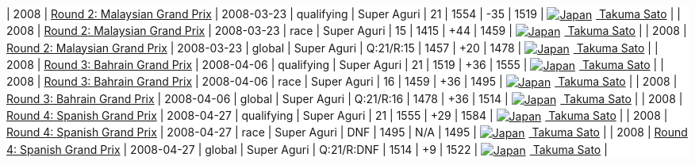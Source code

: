 | 2008 | [Round 2: Malaysian Grand Prix](../seasons/2008-season-report#round-2-malaysian-grand-prix) | 2008-03-23 | qualifying | Super Aguri | 21 | 1554 | -35 | 1519 | [<img src="https://upload.wikimedia.org/wikipedia/commons/9/9e/Flag_of_Japan.svg" alt="Japan" width="20" height="auto" style="vertical-align: middle; margin-right: 5px;" onerror="this.outerHTML='🇯🇵'; this.style.marginRight='5px';"/> Takuma Sato](takuma-sato) |
| 2008 | [Round 2: Malaysian Grand Prix](../seasons/2008-season-report#round-2-malaysian-grand-prix) | 2008-03-23 | race | Super Aguri | 15 | 1415 | +44 | 1459 | [<img src="https://upload.wikimedia.org/wikipedia/commons/9/9e/Flag_of_Japan.svg" alt="Japan" width="20" height="auto" style="vertical-align: middle; margin-right: 5px;" onerror="this.outerHTML='🇯🇵'; this.style.marginRight='5px';"/> Takuma Sato](takuma-sato) |
| 2008 | [Round 2: Malaysian Grand Prix](../seasons/2008-season-report#round-2-malaysian-grand-prix) | 2008-03-23 | global | Super Aguri | Q:21/R:15 | 1457 | +20 | 1478 | [<img src="https://upload.wikimedia.org/wikipedia/commons/9/9e/Flag_of_Japan.svg" alt="Japan" width="20" height="auto" style="vertical-align: middle; margin-right: 5px;" onerror="this.outerHTML='🇯🇵'; this.style.marginRight='5px';"/> Takuma Sato](takuma-sato) |
| 2008 | [Round 3: Bahrain Grand Prix](../seasons/2008-season-report#round-3-bahrain-grand-prix) | 2008-04-06 | qualifying | Super Aguri | 21 | 1519 | +36 | 1555 | [<img src="https://upload.wikimedia.org/wikipedia/commons/9/9e/Flag_of_Japan.svg" alt="Japan" width="20" height="auto" style="vertical-align: middle; margin-right: 5px;" onerror="this.outerHTML='🇯🇵'; this.style.marginRight='5px';"/> Takuma Sato](takuma-sato) |
| 2008 | [Round 3: Bahrain Grand Prix](../seasons/2008-season-report#round-3-bahrain-grand-prix) | 2008-04-06 | race | Super Aguri | 16 | 1459 | +36 | 1495 | [<img src="https://upload.wikimedia.org/wikipedia/commons/9/9e/Flag_of_Japan.svg" alt="Japan" width="20" height="auto" style="vertical-align: middle; margin-right: 5px;" onerror="this.outerHTML='🇯🇵'; this.style.marginRight='5px';"/> Takuma Sato](takuma-sato) |
| 2008 | [Round 3: Bahrain Grand Prix](../seasons/2008-season-report#round-3-bahrain-grand-prix) | 2008-04-06 | global | Super Aguri | Q:21/R:16 | 1478 | +36 | 1514 | [<img src="https://upload.wikimedia.org/wikipedia/commons/9/9e/Flag_of_Japan.svg" alt="Japan" width="20" height="auto" style="vertical-align: middle; margin-right: 5px;" onerror="this.outerHTML='🇯🇵'; this.style.marginRight='5px';"/> Takuma Sato](takuma-sato) |
| 2008 | [Round 4: Spanish Grand Prix](../seasons/2008-season-report#round-4-spanish-grand-prix) | 2008-04-27 | qualifying | Super Aguri | 21 | 1555 | +29 | 1584 | [<img src="https://upload.wikimedia.org/wikipedia/commons/9/9e/Flag_of_Japan.svg" alt="Japan" width="20" height="auto" style="vertical-align: middle; margin-right: 5px;" onerror="this.outerHTML='🇯🇵'; this.style.marginRight='5px';"/> Takuma Sato](takuma-sato) |
| 2008 | [Round 4: Spanish Grand Prix](../seasons/2008-season-report#round-4-spanish-grand-prix) | 2008-04-27 | race | Super Aguri | DNF | 1495 | N/A | 1495 | [<img src="https://upload.wikimedia.org/wikipedia/commons/9/9e/Flag_of_Japan.svg" alt="Japan" width="20" height="auto" style="vertical-align: middle; margin-right: 5px;" onerror="this.outerHTML='🇯🇵'; this.style.marginRight='5px';"/> Takuma Sato](takuma-sato) |
| 2008 | [Round 4: Spanish Grand Prix](../seasons/2008-season-report#round-4-spanish-grand-prix) | 2008-04-27 | global | Super Aguri | Q:21/R:DNF | 1514 | +9 | 1522 | [<img src="https://upload.wikimedia.org/wikipedia/commons/9/9e/Flag_of_Japan.svg" alt="Japan" width="20" height="auto" style="vertical-align: middle; margin-right: 5px;" onerror="this.outerHTML='🇯🇵'; this.style.marginRight='5px';"/> Takuma Sato](takuma-sato) |
